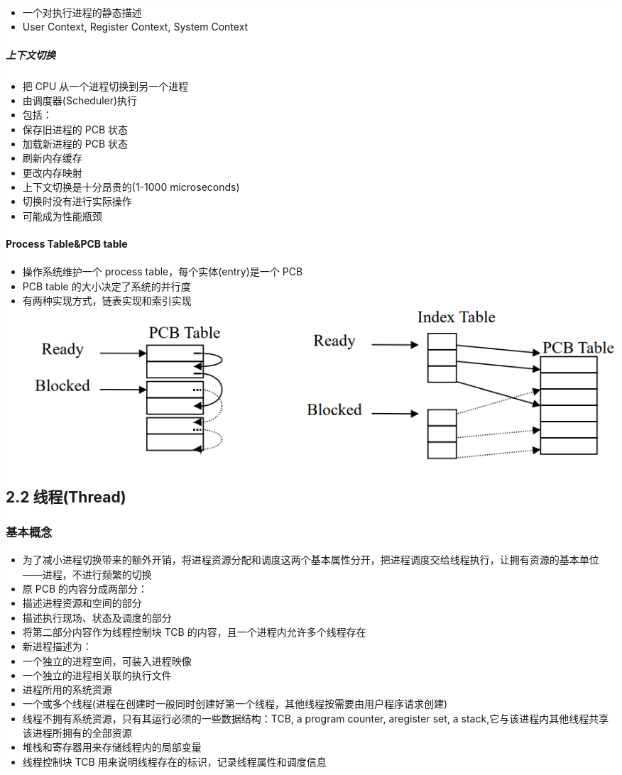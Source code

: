 - 一个对执行进程的静态描述
- User Context, Register Context, System Context

##### 上下文切换

- 把 CPU 从一个进程切换到另一个进程
- 由调度器(Scheduler)执行
- 包括：
- 保存旧进程的 PCB 状态
- 加载新进程的 PCB 状态
- 刷新内存缓存
- 更改内存映射
- 上下文切换是十分昂贵的(1-1000 microseconds)
- 切换时没有进行实际操作
- 可能成为性能瓶颈

#### Process Table&PCB table

- 操作系统维护一个 process table，每个实体(entry)是一个 PCB
- PCB table 的大小决定了系统的并行度
- 有两种实现方式，链表实现和索引实现
  ![PCB两种实现.png](images/Chapter2-Processes-and-Threads/PCB两种实现.png)

## 2.2 线程(Thread)

### 基本概念

- 为了减小进程切换带来的额外开销，将进程资源分配和调度这两个基本属性分开，把进程调度交给线程执行，让拥有资源的基本单位——进程，不进行频繁的切换
- 原 PCB 的内容分成两部分：
- 描述进程资源和空间的部分
- 描述执行现场、状态及调度的部分
- 将第二部分内容作为线程控制块 TCB 的内容，且一个进程内允许多个线程存在
- 新进程描述为：
- 一个独立的进程空间，可装入进程映像
- 一个独立的进程相关联的执行文件
- 进程所用的系统资源
- 一个或多个线程(进程在创建时一般同时创建好第一个线程，其他线程按需要由用户程序请求创建)
- 线程不拥有系统资源，只有其运行必须的一些数据结构：TCB, a program counter, aregister set, a stack,它与该进程内其他线程共享该进程所拥有的全部资源
- 堆栈和寄存器用来存储线程内的局部变量
- 线程控制块 TCB 用来说明线程存在的标识，记录线程属性和调度信息
